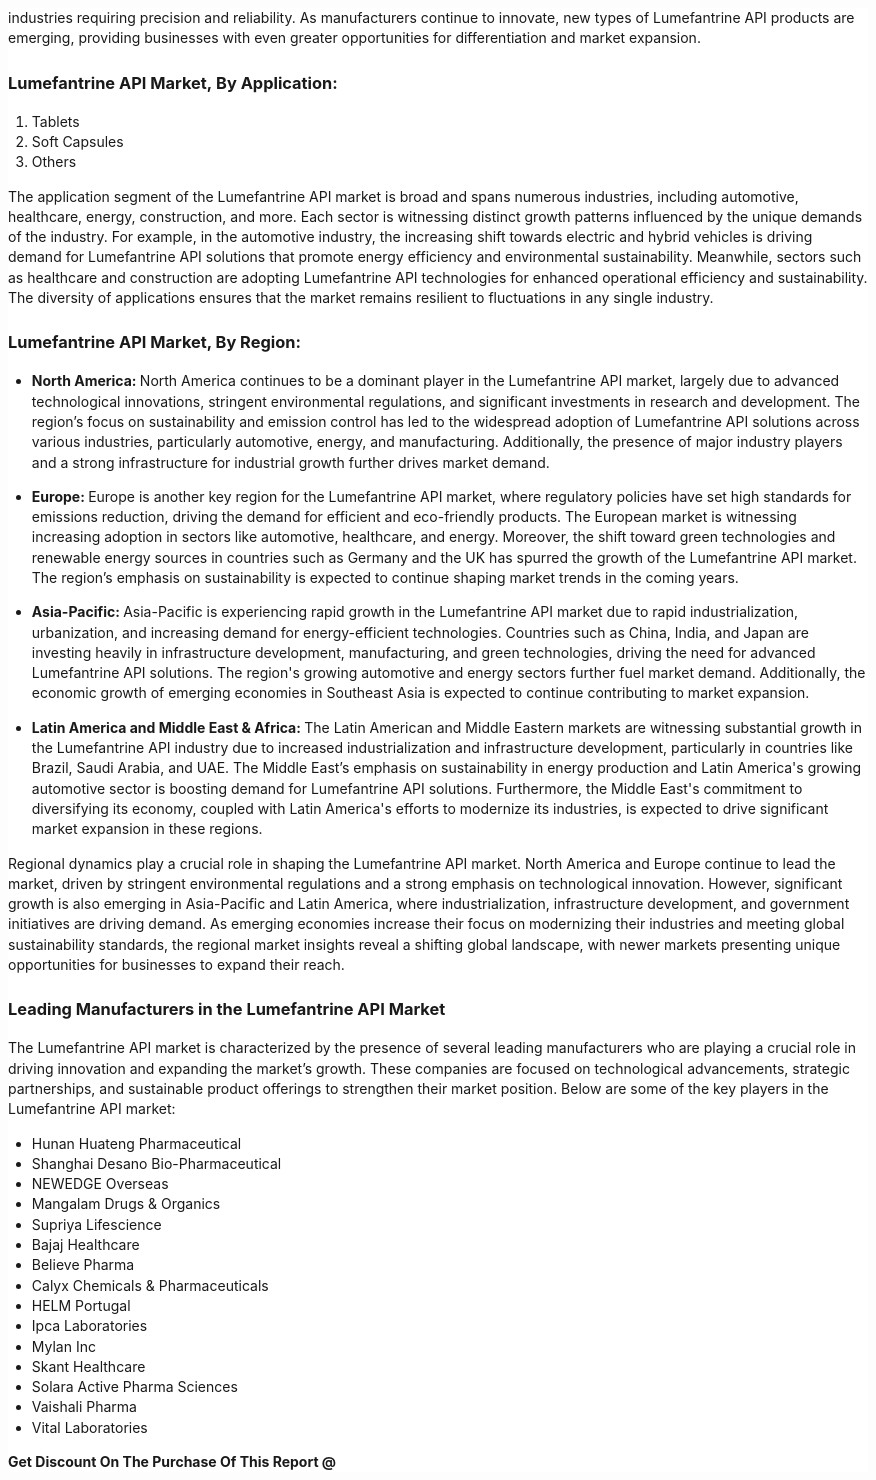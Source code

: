 industries requiring precision and reliability. As manufacturers continue to innovate, new types of Lumefantrine API products are emerging, providing businesses with even greater opportunities for differentiation and market expansion.</p><h3>Lumefantrine API Market,&nbsp;By Application:</h3><ol><li>Tablets<li> Soft Capsules<li> Others</li></ol><p>The application segment of the Lumefantrine API market is broad and spans numerous industries, including automotive, healthcare, energy, construction, and more. Each sector is witnessing distinct growth patterns influenced by the unique demands of the industry. For example, in the automotive industry, the increasing shift towards electric and hybrid vehicles is driving demand for Lumefantrine API solutions that promote energy efficiency and environmental sustainability. Meanwhile, sectors such as healthcare and construction are adopting Lumefantrine API technologies for enhanced operational efficiency and sustainability. The diversity of applications ensures that the market remains resilient to fluctuations in any single industry.</p><h3>Lumefantrine API Market, By Region:</h3><ul><li><p><strong>North America:&nbsp;</strong>North America continues to be a dominant player in the Lumefantrine API market, largely due to advanced technological innovations, stringent environmental regulations, and significant investments in research and development. The region&rsquo;s focus on sustainability and emission control has led to the widespread adoption of Lumefantrine API solutions across various industries, particularly automotive, energy, and manufacturing. Additionally, the presence of major industry players and a strong infrastructure for industrial growth further drives market demand.</p></li><li><p><strong><strong>Europe:&nbsp;</strong></strong>Europe is another key region for the Lumefantrine API market, where regulatory policies have set high standards for emissions reduction, driving the demand for efficient and eco-friendly products. The European market is witnessing increasing adoption in sectors like automotive, healthcare, and energy. Moreover, the shift toward green technologies and renewable energy sources in countries such as Germany and the UK has spurred the growth of the Lumefantrine API market. The region&rsquo;s emphasis on sustainability is expected to continue shaping market trends in the coming years.</p></li><li><p><strong><strong>Asia-Pacific:&nbsp;</strong></strong>Asia-Pacific is experiencing rapid growth in the Lumefantrine API market due to rapid industrialization, urbanization, and increasing demand for energy-efficient technologies. Countries such as China, India, and Japan are investing heavily in infrastructure development, manufacturing, and green technologies, driving the need for advanced Lumefantrine API solutions. The region's growing automotive and energy sectors further fuel market demand. Additionally, the economic growth of emerging economies in Southeast Asia is expected to continue contributing to market expansion.</p></li><li><p><strong><strong>Latin America and Middle East &amp; Africa:&nbsp;</strong></strong>The Latin American and Middle Eastern markets are witnessing substantial growth in the Lumefantrine API industry due to increased industrialization and infrastructure development, particularly in countries like Brazil, Saudi Arabia, and UAE. The Middle East&rsquo;s emphasis on sustainability in energy production and Latin America's growing automotive sector is boosting demand for Lumefantrine API solutions. Furthermore, the Middle East's commitment to diversifying its economy, coupled with Latin America's efforts to modernize its industries, is expected to drive significant market expansion in these regions.</p></li></ul><p>Regional dynamics play a crucial role in shaping the Lumefantrine API market. North America and Europe continue to lead the market, driven by stringent environmental regulations and a strong emphasis on technological innovation. However, significant growth is also emerging in Asia-Pacific and Latin America, where industrialization, infrastructure development, and government initiatives are driving demand. As emerging economies increase their focus on modernizing their industries and meeting global sustainability standards, the regional market insights reveal a shifting global landscape, with newer markets presenting unique opportunities for businesses to expand their reach.</p><h3><strong>Leading Manufacturers in the Lumefantrine API Market</strong></h3><p>The Lumefantrine API market is characterized by the presence of several leading manufacturers who are playing a crucial role in driving innovation and expanding the market&rsquo;s growth. These companies are focused on technological advancements, strategic partnerships, and sustainable product offerings to strengthen their market position. Below are some of the key players in the Lumefantrine API market:</p></div><div class="article-main__content" data-test-id="publishing-text-block"><ul><li><span class="">Hunan Huateng Pharmaceutical<li> Shanghai Desano Bio-Pharmaceutical<li> NEWEDGE Overseas<li> Mangalam Drugs & Organics<li> Supriya Lifescience<li> Bajaj Healthcare<li> Believe Pharma<li> Calyx Chemicals & Pharmaceuticals<li> HELM Portugal<li> Ipca Laboratories<li> Mylan Inc<li> Skant Healthcare<li> Solara Active Pharma Sciences<li> Vaishali Pharma<li> Vital Laboratories</span></li></ul></div><div class="article-main__content" data-test-id="publishing-text-block"><p><span class="font-[700]"><strong>Get Discount On The Purchase Of This Report @</strong>